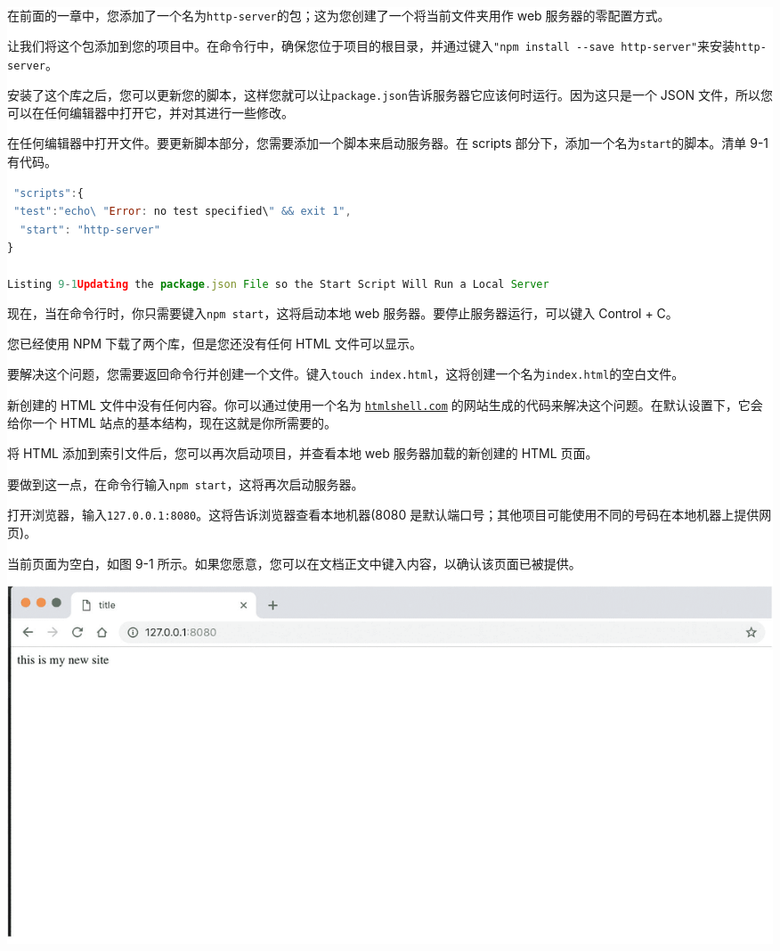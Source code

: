 在前面的一章中，您添加了一个名为`http-server`的包；这为您创建了一个将当前文件夹用作 web 服务器的零配置方式。

让我们将这个包添加到您的项目中。在命令行中，确保您位于项目的根目录，并通过键入`"npm install --save http-server"`来安装`http-server`。

安装了这个库之后，您可以更新您的脚本，这样您就可以让`package.json`告诉服务器它应该何时运行。因为这只是一个 JSON 文件，所以您可以在任何编辑器中打开它，并对其进行一些修改。

在任何编辑器中打开文件。要更新脚本部分，您需要添加一个脚本来启动服务器。在 scripts 部分下，添加一个名为`start`的脚本。清单 9-1 有代码。

```js
 "scripts":{
 "test":"echo\ "Error: no test specified\" && exit 1",
  "start": "http-server"
}

Listing 9-1Updating the package.json File so the Start Script Will Run a Local Server

```

现在，当在命令行时，你只需要键入`npm start`，这将启动本地 web 服务器。要停止服务器运行，可以键入 Control + C。

您已经使用 NPM 下载了两个库，但是您还没有任何 HTML 文件可以显示。

要解决这个问题，您需要返回命令行并创建一个文件。键入`touch index.html`，这将创建一个名为`index.html`的空白文件。

新创建的 HTML 文件中没有任何内容。你可以通过使用一个名为 [`htmlshell.com`](http://htmlshell.com) 的网站生成的代码来解决这个问题。在默认设置下，它会给你一个 HTML 站点的基本结构，现在这就是你所需要的。

将 HTML 添加到索引文件后，您可以再次启动项目，并查看本地 web 服务器加载的新创建的 HTML 页面。

要做到这一点，在命令行输入`npm start`，这将再次启动服务器。

打开浏览器，输入`127.0.0.1:8080`。这将告诉浏览器查看本地机器(8080 是默认端口号；其他项目可能使用不同的号码在本地机器上提供网页)。

当前页面为空白，如图 9-1 所示。如果您愿意，您可以在文档正文中键入内容，以确认该页面已被提供。

![img/313453_3_En_9_Fig1_HTML.jpg](img/313453_3_En_9_Fig1_HTML.jpg)
